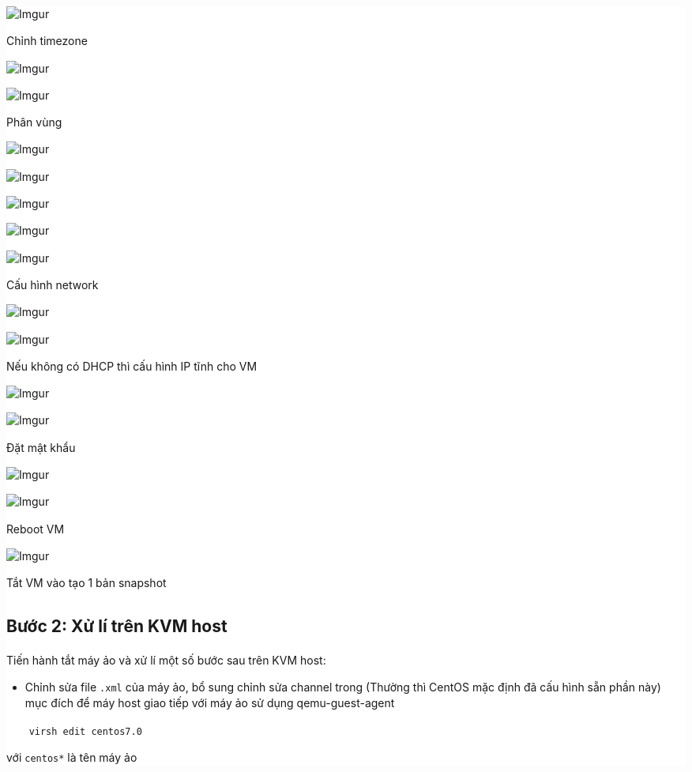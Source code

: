 ![Imgur](https://i.imgur.com/Vg7MlRK.png)

Chỉnh timezone

![Imgur](https://i.imgur.com/PRMZDUl.png)

![Imgur](https://i.imgur.com/6N2nmh8.png)

Phân vùng

![Imgur](https://i.imgur.com/07RJYqy.png)

![Imgur](https://i.imgur.com/qVFqP6q.png)

![Imgur](https://i.imgur.com/tBqMoOP.png)

![Imgur](https://i.imgur.com/Y9idRAm.png)

![Imgur](https://i.imgur.com/06i43sy.png)

Cấu hình network

![Imgur](https://i.imgur.com/nwAdVnd.png)

![Imgur](https://i.imgur.com/FiWk8sz.png)

Nếu không có DHCP thì cấu hình IP tĩnh cho VM

![Imgur](https://i.imgur.com/7mrqlMQ.png)

![Imgur](https://i.imgur.com/veY6a2a.png)

Đặt mật khẩu

![Imgur](https://i.imgur.com/LzsVnCj.png)

![Imgur](https://i.imgur.com/Ytk1vTZ.png)

Reboot VM

![Imgur](https://i.imgur.com/DwsKB7H.png)

Tắt VM vào tạo 1 bản snapshot

## Bước 2: Xử lí trên KVM host
Tiến hành tắt máy ảo và xử lí một số bước sau trên KVM host:

- Chỉnh sửa file `.xml` của máy ảo, bổ sung chỉnh sửa channel trong (Thường thì CentOS mặc định đã cấu hình sẵn phần này) mục đích để máy host giao tiếp với máy ảo sử dụng qemu-guest-agent
```
    virsh edit centos7.0
```
với `centos*` là tên máy ảo
